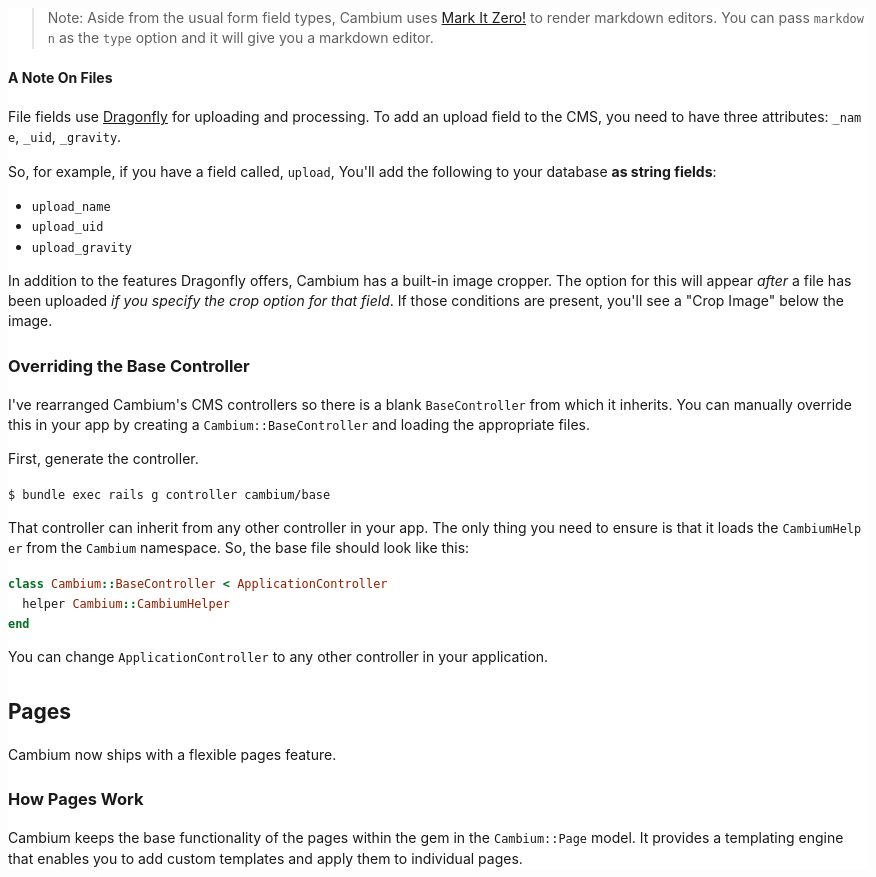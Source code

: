 > Note: Aside from the usual form field types, Cambium uses [Mark It
> Zero!](https://github.com/seancdavis/mark_it_zero) to render markdown
> editors. You can pass `markdown` as the `type` option and it will give you a
> markdown editor.

#### A Note On Files

File fields use [Dragonfly](https://markevans.github.io/dragonfly/) for
uploading and processing. To add an upload field to the CMS, you need to have
three attributes: `_name`, `_uid`, `_gravity`.

So, for example, if you have a field called, `upload`, You'll add the following
to your database **as string fields**:

- `upload_name`
- `upload_uid`
- `upload_gravity`

In addition to the features Dragonfly offers, Cambium has a built-in image
cropper. The option for this will appear _after_ a file has been uploaded _if
you specify the crop option for that field_. If those conditions are present,
you'll see a "Crop Image" below the image.

### Overriding the Base Controller

I've rearranged Cambium's CMS controllers so there is a blank `BaseController`
from which it inherits. You can manually override this in your app by creating
a `Cambium::BaseController` and loading the appropriate files.

First, generate the controller.

```text
$ bundle exec rails g controller cambium/base
```

That controller can inherit from any other controller in your app. The only
thing you need to ensure is that it loads the `CambiumHelper` from the
`Cambium` namespace. So, the base file should look like this:

```ruby
class Cambium::BaseController < ApplicationController
  helper Cambium::CambiumHelper
end
```

You can change `ApplicationController` to any other controller in your
application.

Pages
----------

Cambium now ships with a flexible pages feature.

### How Pages Work

Cambium keeps the base functionality of the pages within the gem in the
`Cambium::Page` model. It provides a templating engine that enables you to add
custom templates and apply them to individual pages.
